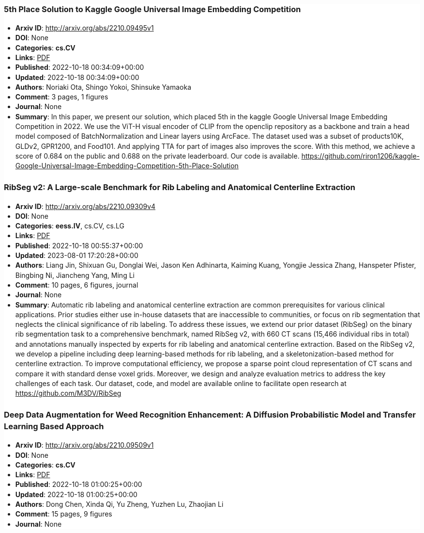 

### 5th Place Solution to Kaggle Google Universal Image Embedding Competition
- **Arxiv ID**: http://arxiv.org/abs/2210.09495v1
- **DOI**: None
- **Categories**: **cs.CV**
- **Links**: [PDF](http://arxiv.org/pdf/2210.09495v1)
- **Published**: 2022-10-18 00:34:09+00:00
- **Updated**: 2022-10-18 00:34:09+00:00
- **Authors**: Noriaki Ota, Shingo Yokoi, Shinsuke Yamaoka
- **Comment**: 3 pages, 1 figures
- **Journal**: None
- **Summary**: In this paper, we present our solution, which placed 5th in the kaggle Google Universal Image Embedding Competition in 2022. We use the ViT-H visual encoder of CLIP from the openclip repository as a backbone and train a head model composed of BatchNormalization and Linear layers using ArcFace. The dataset used was a subset of products10K, GLDv2, GPR1200, and Food101. And applying TTA for part of images also improves the score. With this method, we achieve a score of 0.684 on the public and 0.688 on the private leaderboard. Our code is available. https://github.com/riron1206/kaggle-Google-Universal-Image-Embedding-Competition-5th-Place-Solution



### RibSeg v2: A Large-scale Benchmark for Rib Labeling and Anatomical Centerline Extraction
- **Arxiv ID**: http://arxiv.org/abs/2210.09309v4
- **DOI**: None
- **Categories**: **eess.IV**, cs.CV, cs.LG
- **Links**: [PDF](http://arxiv.org/pdf/2210.09309v4)
- **Published**: 2022-10-18 00:55:37+00:00
- **Updated**: 2023-08-01 17:20:28+00:00
- **Authors**: Liang Jin, Shixuan Gu, Donglai Wei, Jason Ken Adhinarta, Kaiming Kuang, Yongjie Jessica Zhang, Hanspeter Pfister, Bingbing Ni, Jiancheng Yang, Ming Li
- **Comment**: 10 pages, 6 figures, journal
- **Journal**: None
- **Summary**: Automatic rib labeling and anatomical centerline extraction are common prerequisites for various clinical applications. Prior studies either use in-house datasets that are inaccessible to communities, or focus on rib segmentation that neglects the clinical significance of rib labeling. To address these issues, we extend our prior dataset (RibSeg) on the binary rib segmentation task to a comprehensive benchmark, named RibSeg v2, with 660 CT scans (15,466 individual ribs in total) and annotations manually inspected by experts for rib labeling and anatomical centerline extraction. Based on the RibSeg v2, we develop a pipeline including deep learning-based methods for rib labeling, and a skeletonization-based method for centerline extraction. To improve computational efficiency, we propose a sparse point cloud representation of CT scans and compare it with standard dense voxel grids. Moreover, we design and analyze evaluation metrics to address the key challenges of each task. Our dataset, code, and model are available online to facilitate open research at https://github.com/M3DV/RibSeg



### Deep Data Augmentation for Weed Recognition Enhancement: A Diffusion Probabilistic Model and Transfer Learning Based Approach
- **Arxiv ID**: http://arxiv.org/abs/2210.09509v1
- **DOI**: None
- **Categories**: **cs.CV**
- **Links**: [PDF](http://arxiv.org/pdf/2210.09509v1)
- **Published**: 2022-10-18 01:00:25+00:00
- **Updated**: 2022-10-18 01:00:25+00:00
- **Authors**: Dong Chen, Xinda Qi, Yu Zheng, Yuzhen Lu, Zhaojian Li
- **Comment**: 15 pages, 9 figures
- **Journal**: None